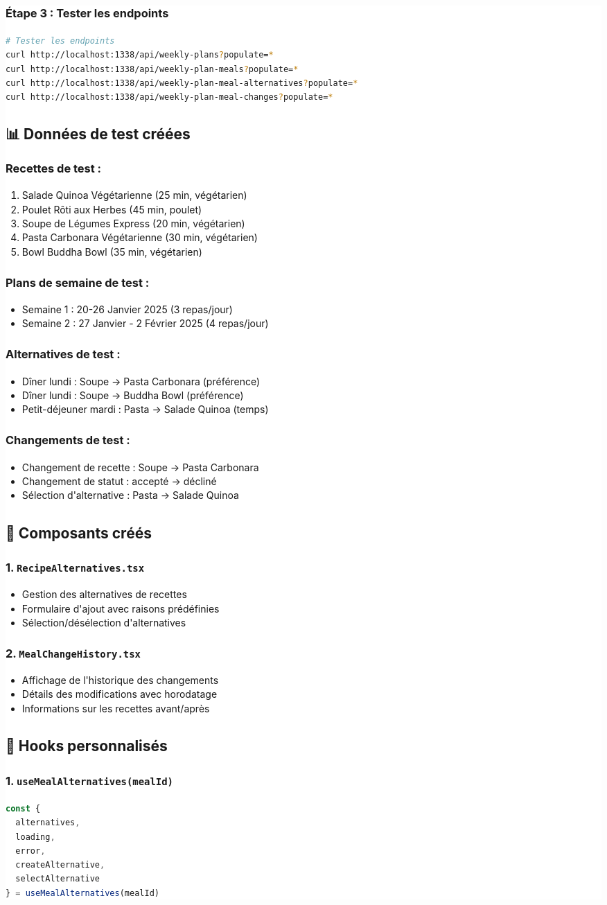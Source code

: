 ### **Étape 3 : Tester les endpoints**

```bash
# Tester les endpoints
curl http://localhost:1338/api/weekly-plans?populate=*
curl http://localhost:1338/api/weekly-plan-meals?populate=*
curl http://localhost:1338/api/weekly-plan-meal-alternatives?populate=*
curl http://localhost:1338/api/weekly-plan-meal-changes?populate=*
```

## 📊 Données de test créées

### **Recettes de test :**
1. Salade Quinoa Végétarienne (25 min, végétarien)
2. Poulet Rôti aux Herbes (45 min, poulet)
3. Soupe de Légumes Express (20 min, végétarien)
4. Pasta Carbonara Végétarienne (30 min, végétarien)
5. Bowl Buddha Bowl (35 min, végétarien)

### **Plans de semaine de test :**
- Semaine 1 : 20-26 Janvier 2025 (3 repas/jour)
- Semaine 2 : 27 Janvier - 2 Février 2025 (4 repas/jour)

### **Alternatives de test :**
- Dîner lundi : Soupe → Pasta Carbonara (préférence)
- Dîner lundi : Soupe → Buddha Bowl (préférence)
- Petit-déjeuner mardi : Pasta → Salade Quinoa (temps)

### **Changements de test :**
- Changement de recette : Soupe → Pasta Carbonara
- Changement de statut : accepté → décliné
- Sélection d'alternative : Pasta → Salade Quinoa

## 🎨 Composants créés

### **1. `RecipeAlternatives.tsx`**
- Gestion des alternatives de recettes
- Formulaire d'ajout avec raisons prédéfinies
- Sélection/désélection d'alternatives

### **2. `MealChangeHistory.tsx`**
- Affichage de l'historique des changements
- Détails des modifications avec horodatage
- Informations sur les recettes avant/après

## 🔧 Hooks personnalisés

### **1. `useMealAlternatives(mealId)`**
```typescript
const { 
  alternatives, 
  loading, 
  error, 
  createAlternative, 
  selectAlternative 
} = useMealAlternatives(mealId)
```

